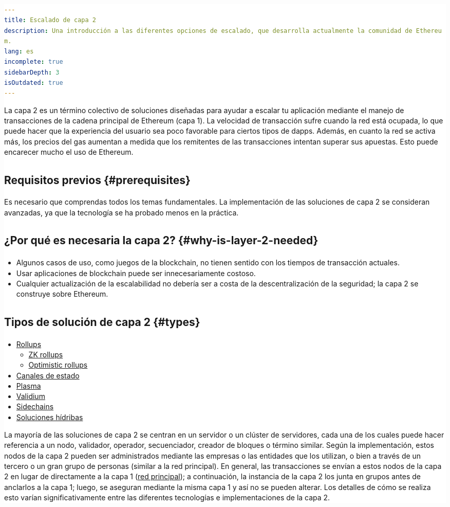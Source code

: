 ```yaml
---
title: Escalado de capa 2
description: Una introducción a las diferentes opciones de escalado, que desarrolla actualmente la comunidad de Ethereum.
lang: es
incomplete: true
sidebarDepth: 3
isOutdated: true
---
```


La capa 2 es un término colectivo de soluciones diseñadas para ayudar a escalar tu aplicación mediante el manejo de transacciones de la cadena principal de Ethereum (capa 1). La velocidad de transacción sufre cuando la red está ocupada, lo que puede hacer que la experiencia del usuario sea poco favorable para ciertos tipos de dapps. Además, en cuanto la red se activa más, los precios del gas aumentan a medida que los remitentes de las transacciones intentan superar sus apuestas. Esto puede encarecer mucho el uso de Ethereum.

## Requisitos previos \{#prerequisites}

Es necesario que comprendas todos los temas fundamentales. La implementación de las soluciones de capa 2 se consideran avanzadas, ya que la tecnología se ha probado menos en la práctica.

## ¿Por qué es necesaria la capa 2? \{#why-is-layer-2-needed}

- Algunos casos de uso, como juegos de la blockchain, no tienen sentido con los tiempos de transacción actuales.
- Usar aplicaciones de blockchain puede ser innecesariamente costoso.
- Cualquier actualización de la escalabilidad no debería ser a costa de la descentralización de la seguridad; la capa 2 se construye sobre Ethereum.

## Tipos de solución de capa 2 \{#types}

- [Rollups](#rollups)
  - [ZK rollups](#zk-rollups)
  - [Optimistic rollups](#optimistic-rollups)
- [Canales de estado](#channels)
- [Plasma](#plasma)
- [Validium](#validium)
- [Sidechains](#sidechains)
- [Soluciones hídribas](#hybrid-solutions)

La mayoría de las soluciones de capa 2 se centran en un servidor o un clúster de servidores, cada una de los cuales puede hacer referencia a un nodo, validador, operador, secuenciador, creador de bloques o término similar. Según la implementación, estos nodos de la capa 2 pueden ser administrados mediante las empresas o las entidades que los utilizan, o bien a través de un tercero o un gran grupo de personas (similar a la red principal). En general, las transacciones se envían a estos nodos de la capa 2 en lugar de directamente a la capa 1 ([red principal](/glossary/#mainnet)); a continuación, la instancia de la capa 2 los junta en grupos antes de anclarlos a la capa 1; luego, se aseguran mediante la misma capa 1 y así no se pueden alterar. Los detalles de cómo se realiza esto varían significativamente entre las diferentes tecnologías e implementaciones de la capa 2.
